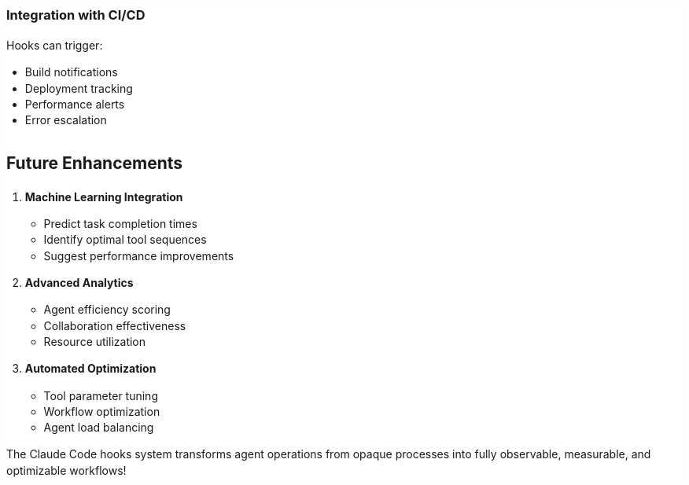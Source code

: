 ### Integration with CI/CD
Hooks can trigger:
- Build notifications
- Deployment tracking
- Performance alerts
- Error escalation

## Future Enhancements

1. **Machine Learning Integration**
   - Predict task completion times
   - Identify optimal tool sequences
   - Suggest performance improvements

2. **Advanced Analytics**
   - Agent efficiency scoring
   - Collaboration effectiveness
   - Resource utilization

3. **Automated Optimization**
   - Tool parameter tuning
   - Workflow optimization
   - Agent load balancing

The Claude Code hooks system transforms agent operations from opaque processes into fully observable, measurable, and optimizable workflows!